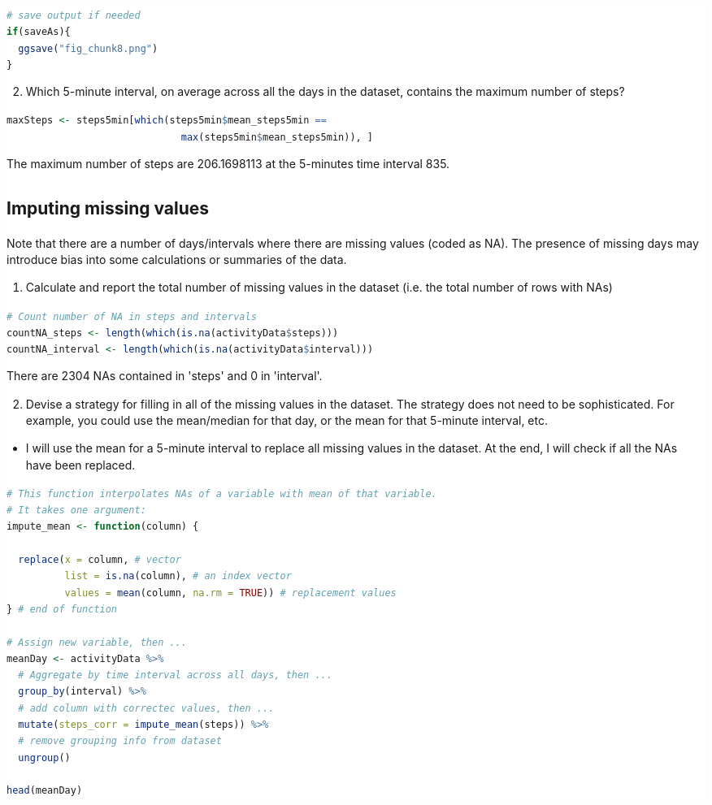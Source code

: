 ```r
# save output if needed  
if(saveAs){
  ggsave("fig_chunk8.png")
}
```

2. Which 5-minute interval, on average across all the days in the dataset,
contains the maximum number of steps?


```r
maxSteps <- steps5min[which(steps5min$mean_steps5min ==
                              max(steps5min$mean_steps5min)), ]
```

The maximum number of steps are 206.1698113 at the 5-minutes time interval 835.
  
## Imputing missing values

Note that there are a number of days/intervals where there are missing values
(coded as NA). The presence of missing days may introduce bias into some
calculations or summaries of the data.
1. Calculate and report the total number of missing values in the dataset
(i.e. the total number of rows with NAs)


```r
# Count number of NA in steps and intervals
countNA_steps <- length(which(is.na(activityData$steps)))
countNA_interval <- length(which(is.na(activityData$interval)))
```

There are 2304 NAs contained in 'steps' and 0 in 'interval'.

2. Devise a strategy for filling in all of the missing values in the dataset. The
strategy does not need to be sophisticated. For example, you could use
the mean/median for that day, or the mean for that 5-minute interval, etc.

- I will use the mean for a 5-minute interval to replace all missing values in the dataset. At the end, I will check if all the NAs have been replaced.


```r
# This function interpolates NAs of a variable with mean of that variable.
# It takes one argument: 
impute_mean <- function(column) {
  
  replace(x = column, # vector
          list = is.na(column), # an index vector
          values = mean(column, na.rm = TRUE)) # replacement values
} # end of function

# Assign new variable, then ...
meanDay <- activityData %>% 
  # Aggregate by time interval across all days, then ...
  group_by(interval) %>% 
  # add column with correctec values, then ...
  mutate(steps_corr = impute_mean(steps)) %>%
  # remove grouping info from dataset
  ungroup()

head(meanDay)
```
